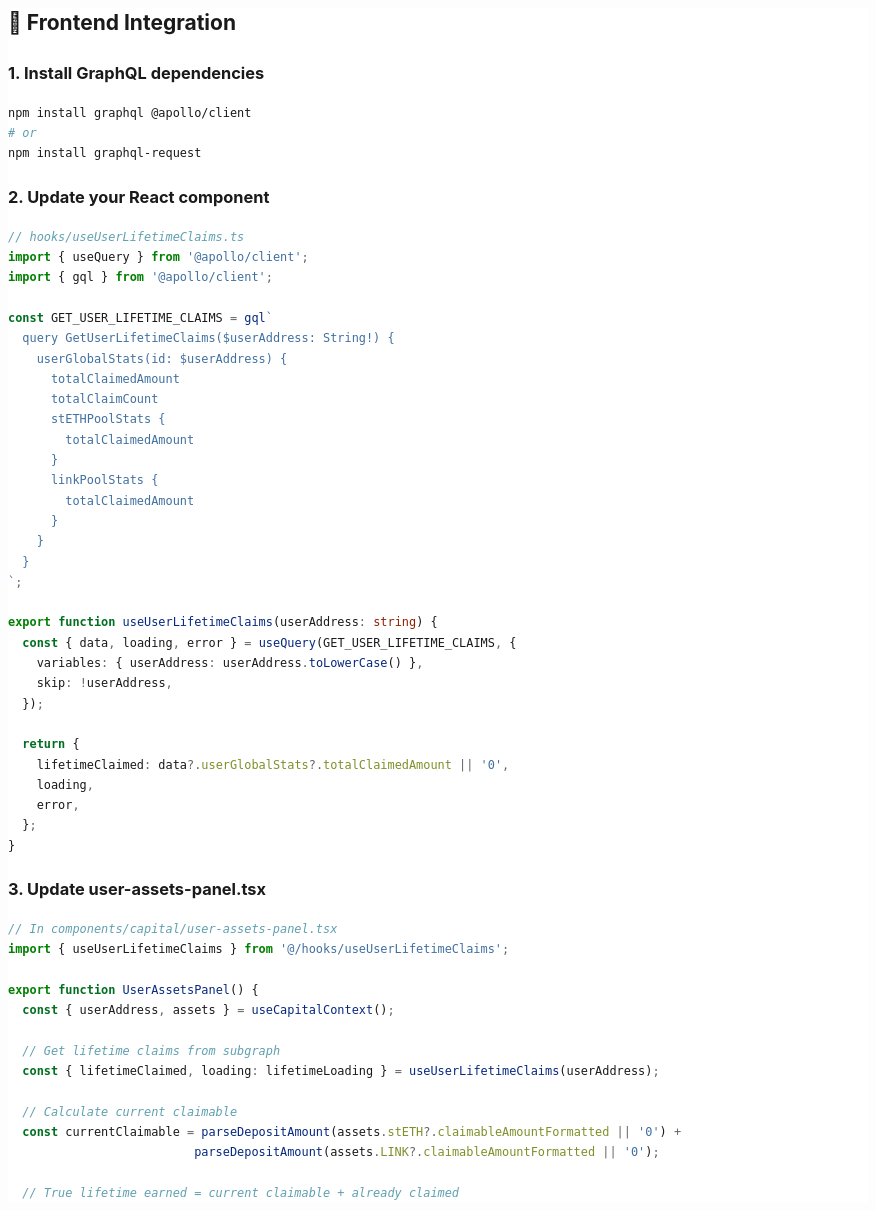 ## 🔌 Frontend Integration

### 1. Install GraphQL dependencies

```bash
npm install graphql @apollo/client
# or
npm install graphql-request
```

### 2. Update your React component

```typescript
// hooks/useUserLifetimeClaims.ts
import { useQuery } from '@apollo/client';
import { gql } from '@apollo/client';

const GET_USER_LIFETIME_CLAIMS = gql`
  query GetUserLifetimeClaims($userAddress: String!) {
    userGlobalStats(id: $userAddress) {
      totalClaimedAmount
      totalClaimCount
      stETHPoolStats {
        totalClaimedAmount
      }
      linkPoolStats {
        totalClaimedAmount
      }
    }
  }
`;

export function useUserLifetimeClaims(userAddress: string) {
  const { data, loading, error } = useQuery(GET_USER_LIFETIME_CLAIMS, {
    variables: { userAddress: userAddress.toLowerCase() },
    skip: !userAddress,
  });

  return {
    lifetimeClaimed: data?.userGlobalStats?.totalClaimedAmount || '0',
    loading,
    error,
  };
}
```

### 3. Update user-assets-panel.tsx

```typescript
// In components/capital/user-assets-panel.tsx
import { useUserLifetimeClaims } from '@/hooks/useUserLifetimeClaims';

export function UserAssetsPanel() {
  const { userAddress, assets } = useCapitalContext();
  
  // Get lifetime claims from subgraph
  const { lifetimeClaimed, loading: lifetimeLoading } = useUserLifetimeClaims(userAddress);
  
  // Calculate current claimable
  const currentClaimable = parseDepositAmount(assets.stETH?.claimableAmountFormatted || '0') +
                          parseDepositAmount(assets.LINK?.claimableAmountFormatted || '0');
  
  // True lifetime earned = current claimable + already claimed
```